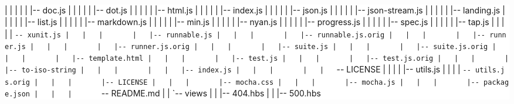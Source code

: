 |   |   |       |   |   |-- doc.js
|   |   |       |   |   |-- dot.js
|   |   |       |   |   |-- html.js
|   |   |       |   |   |-- index.js
|   |   |       |   |   |-- json.js
|   |   |       |   |   |-- json-stream.js
|   |   |       |   |   |-- landing.js
|   |   |       |   |   |-- list.js
|   |   |       |   |   |-- markdown.js
|   |   |       |   |   |-- min.js
|   |   |       |   |   |-- nyan.js
|   |   |       |   |   |-- progress.js
|   |   |       |   |   |-- spec.js
|   |   |       |   |   |-- tap.js
|   |   |       |   |   `-- xunit.js
|   |   |       |   |-- runnable.js
|   |   |       |   |-- runnable.js.orig
|   |   |       |   |-- runner.js
|   |   |       |   |-- runner.js.orig
|   |   |       |   |-- suite.js
|   |   |       |   |-- suite.js.orig
|   |   |       |   |-- template.html
|   |   |       |   |-- test.js
|   |   |       |   |-- test.js.orig
|   |   |       |   |-- to-iso-string
|   |   |       |   |   |-- index.js
|   |   |       |   |   `-- LICENSE
|   |   |       |   |-- utils.js
|   |   |       |   `-- utils.js.orig
|   |   |       |-- LICENSE
|   |   |       |-- mocha.css
|   |   |       |-- mocha.js
|   |   |       |-- package.json
|   |   |       `-- README.md
|   |   `-- views
|   |       |-- 404.hbs
|   |       |-- 500.hbs